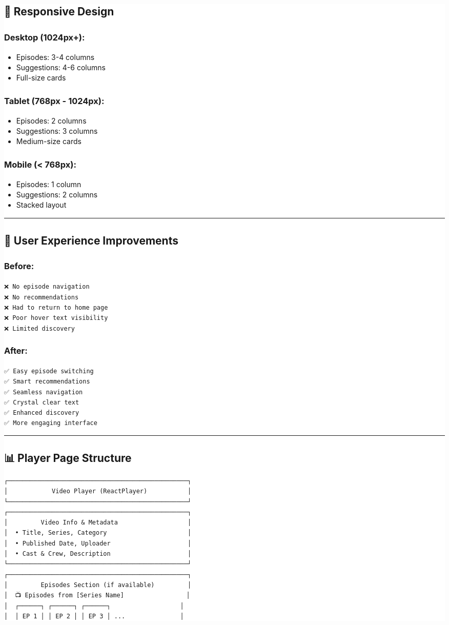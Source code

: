 
## 📱 Responsive Design

### **Desktop (1024px+):**

- Episodes: 3-4 columns
- Suggestions: 4-6 columns
- Full-size cards

### **Tablet (768px - 1024px):**

- Episodes: 2 columns
- Suggestions: 3 columns
- Medium-size cards

### **Mobile (< 768px):**

- Episodes: 1 column
- Suggestions: 2 columns
- Stacked layout

---

## 🎯 User Experience Improvements

### **Before:**

```
❌ No episode navigation
❌ No recommendations
❌ Had to return to home page
❌ Poor hover text visibility
❌ Limited discovery
```

### **After:**

```
✅ Easy episode switching
✅ Smart recommendations
✅ Seamless navigation
✅ Crystal clear text
✅ Enhanced discovery
✅ More engaging interface
```

---

## 📊 Player Page Structure

```
┌─────────────────────────────────────────────────┐
│            Video Player (ReactPlayer)           │
└─────────────────────────────────────────────────┘
┌─────────────────────────────────────────────────┐
│         Video Info & Metadata                   │
│  • Title, Series, Category                      │
│  • Published Date, Uploader                     │
│  • Cast & Crew, Description                     │
└─────────────────────────────────────────────────┘
┌─────────────────────────────────────────────────┐
│         Episodes Section (if available)         │
│  📺 Episodes from [Series Name]                 │
│  ┌──────┐ ┌──────┐ ┌──────┐                   │
│  │ EP 1 │ │ EP 2 │ │ EP 3 │ ...               │
```